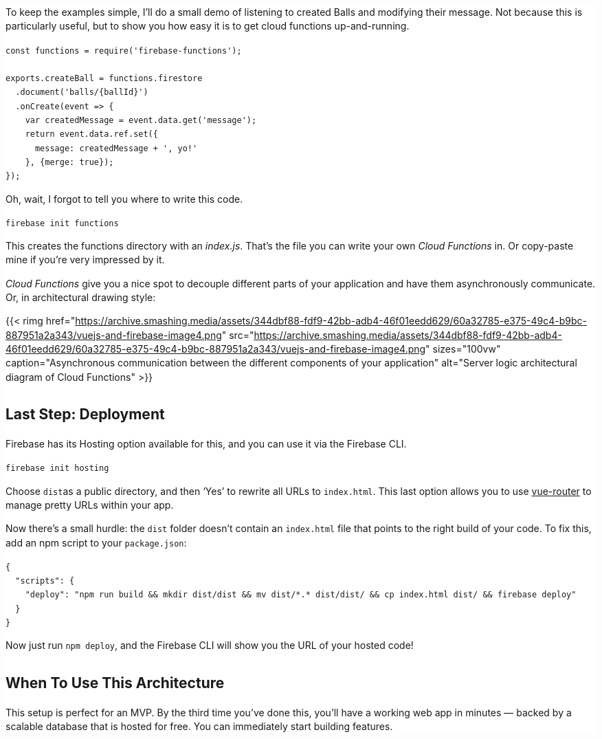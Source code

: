 To keep the examples simple, I’ll do a small demo of listening to created Balls and modifying their message. Not because this is particularly useful, but to show you how easy it is to get cloud functions up-and-running.

<pre><code class="language-javascript">const functions = require('firebase-functions');

exports.createBall = functions.firestore
  .document('balls/{ballId}')
  .onCreate(event => {
    var createdMessage = event.data.get('message');
    return event.data.ref.set({
      message: createdMessage + ', yo!'
    }, {merge: true});
});</code></pre>

Oh, wait, I forgot to tell you where to write this code.

<pre><code class="language-bash">firebase init functions</code></pre>

This creates the functions directory with an *index.js*. That’s the file you can write your own *Cloud Functions* in. Or copy-paste mine if you’re very impressed by it.

*Cloud Functions* give you a nice spot to decouple different parts of your application and have them asynchronously communicate. Or, in architectural drawing style:

{{< rimg href="https://archive.smashing.media/assets/344dbf88-fdf9-42bb-adb4-46f01eedd629/60a32785-e375-49c4-b9bc-887951a2a343/vuejs-and-firebase-image4.png" src="https://archive.smashing.media/assets/344dbf88-fdf9-42bb-adb4-46f01eedd629/60a32785-e375-49c4-b9bc-887951a2a343/vuejs-and-firebase-image4.png" sizes="100vw" caption="Asynchronous communication between the different components of your application" alt="Server logic architectural diagram of Cloud Functions" >}}

## Last Step: Deployment

Firebase has its Hosting option available for this, and you can use it via the Firebase CLI.

<pre><code class="language-bash">firebase init hosting</code></pre>

Choose `dist`as a public directory, and then ‘Yes’ to rewrite all URLs to `index.html`. This last option allows you to use [vue-router](https://router.vuejs.org/en/) to manage pretty URLs within your app.

Now there’s a small hurdle: the `dist` folder doesn’t contain an `index.html` file that points to the right build of your code. To fix this, add an npm script to your `package.json`:

<pre><code class="language-javascript">{
  "scripts": {
    "deploy": "npm run build &amp;&amp; mkdir dist/dist &amp;&amp; mv dist/*.* dist/dist/ &amp;&amp; cp index.html dist/ &amp;&amp; firebase deploy"
  }
}</code></pre>

Now just run `npm deploy`, and the Firebase CLI will show you the URL of your hosted code!

## When To Use This Architecture

This setup is perfect for an MVP. By the third time you’ve done this, you’ll have a working web app in minutes &mdash; backed by a scalable database that is hosted for free. You can immediately start building features.
